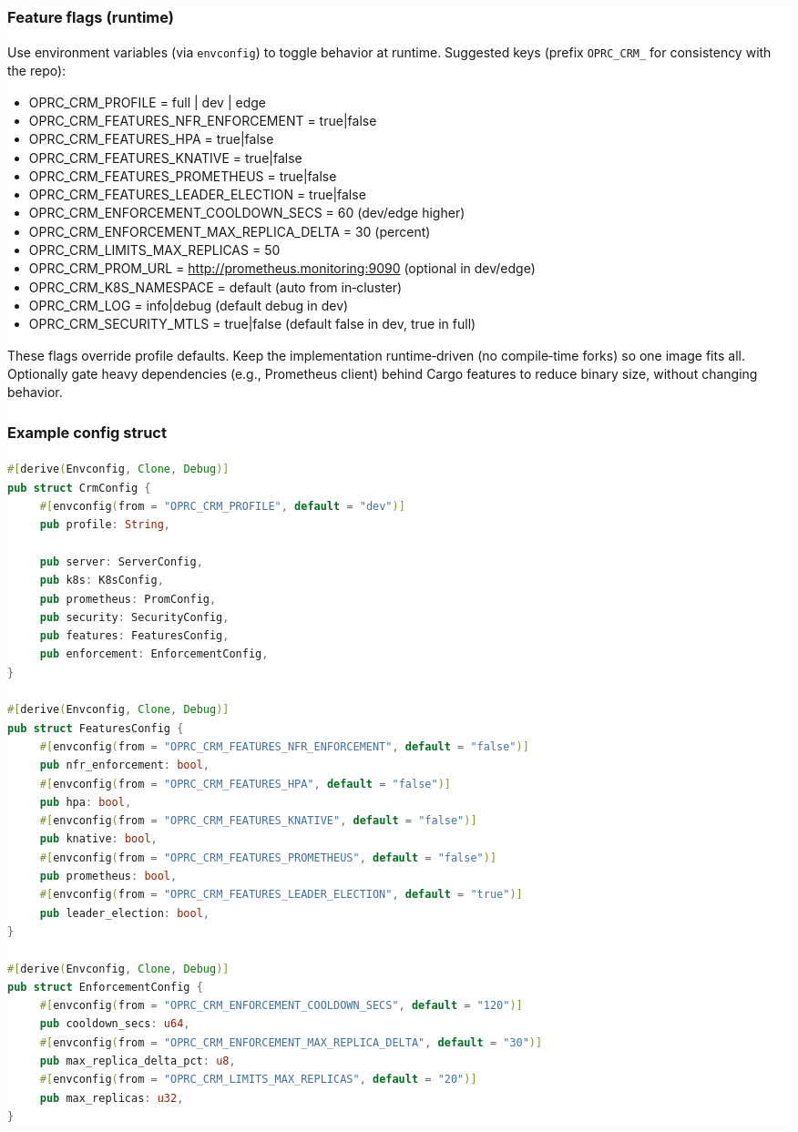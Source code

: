 ### Feature flags (runtime)

Use environment variables (via `envconfig`) to toggle behavior at runtime. Suggested keys (prefix `OPRC_CRM_` for consistency with the repo):

- OPRC_CRM_PROFILE = full | dev | edge
- OPRC_CRM_FEATURES_NFR_ENFORCEMENT = true|false
- OPRC_CRM_FEATURES_HPA = true|false
- OPRC_CRM_FEATURES_KNATIVE = true|false
- OPRC_CRM_FEATURES_PROMETHEUS = true|false
- OPRC_CRM_FEATURES_LEADER_ELECTION = true|false
- OPRC_CRM_ENFORCEMENT_COOLDOWN_SECS = 60 (dev/edge higher)
- OPRC_CRM_ENFORCEMENT_MAX_REPLICA_DELTA = 30 (percent)
- OPRC_CRM_LIMITS_MAX_REPLICAS = 50
- OPRC_CRM_PROM_URL = http://prometheus.monitoring:9090 (optional in dev/edge)
- OPRC_CRM_K8S_NAMESPACE = default (auto from in‑cluster)
- OPRC_CRM_LOG = info|debug (default debug in dev)
- OPRC_CRM_SECURITY_MTLS = true|false (default false in dev, true in full)

These flags override profile defaults. Keep the implementation runtime‑driven (no compile‑time forks) so one image fits all. Optionally gate heavy dependencies (e.g., Prometheus client) behind Cargo features to reduce binary size, without changing behavior.

### Example config struct

```rust
#[derive(Envconfig, Clone, Debug)]
pub struct CrmConfig {
     #[envconfig(from = "OPRC_CRM_PROFILE", default = "dev")]
     pub profile: String,

     pub server: ServerConfig,
     pub k8s: K8sConfig,
     pub prometheus: PromConfig,
     pub security: SecurityConfig,
     pub features: FeaturesConfig,
     pub enforcement: EnforcementConfig,
}

#[derive(Envconfig, Clone, Debug)]
pub struct FeaturesConfig {
     #[envconfig(from = "OPRC_CRM_FEATURES_NFR_ENFORCEMENT", default = "false")]
     pub nfr_enforcement: bool,
     #[envconfig(from = "OPRC_CRM_FEATURES_HPA", default = "false")]
     pub hpa: bool,
     #[envconfig(from = "OPRC_CRM_FEATURES_KNATIVE", default = "false")]
     pub knative: bool,
     #[envconfig(from = "OPRC_CRM_FEATURES_PROMETHEUS", default = "false")]
     pub prometheus: bool,
     #[envconfig(from = "OPRC_CRM_FEATURES_LEADER_ELECTION", default = "true")]
     pub leader_election: bool,
}

#[derive(Envconfig, Clone, Debug)]
pub struct EnforcementConfig {
     #[envconfig(from = "OPRC_CRM_ENFORCEMENT_COOLDOWN_SECS", default = "120")]
     pub cooldown_secs: u64,
     #[envconfig(from = "OPRC_CRM_ENFORCEMENT_MAX_REPLICA_DELTA", default = "30")]
     pub max_replica_delta_pct: u8,
     #[envconfig(from = "OPRC_CRM_LIMITS_MAX_REPLICAS", default = "20")]
     pub max_replicas: u32,
}
```
